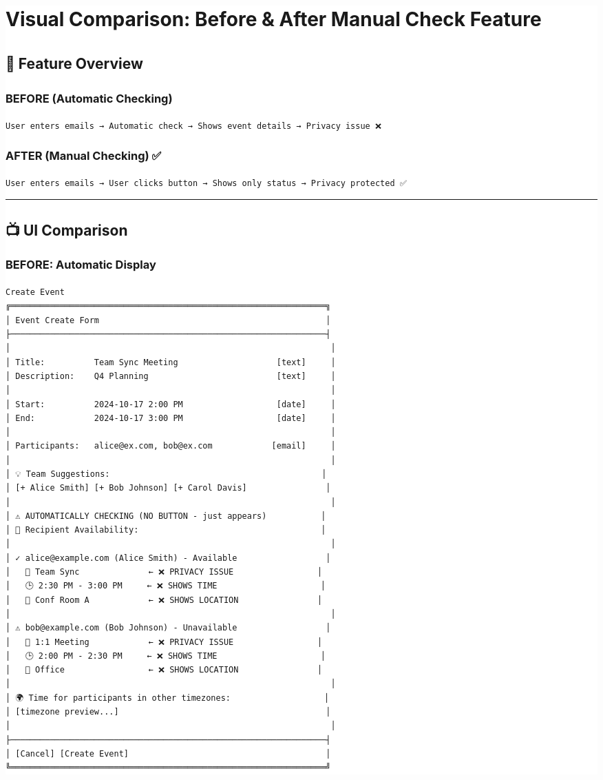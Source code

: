 # Visual Comparison: Before & After Manual Check Feature

## 🎯 Feature Overview

### BEFORE (Automatic Checking)
```
User enters emails → Automatic check → Shows event details → Privacy issue ❌
```

### AFTER (Manual Checking) ✅
```
User enters emails → User clicks button → Shows only status → Privacy protected ✅
```

---

## 📺 UI Comparison

### BEFORE: Automatic Display

```
Create Event
╔════════════════════════════════════════════════════════════════╗
│ Event Create Form                                              │
├────────────────────────────────────────────────────────────────┤
│                                                                 │
│ Title:          Team Sync Meeting                    [text]     │
│ Description:    Q4 Planning                          [text]     │
│                                                                 │
│ Start:          2024-10-17 2:00 PM                   [date]     │
│ End:            2024-10-17 3:00 PM                   [date]     │
│                                                                 │
│ Participants:   alice@ex.com, bob@ex.com            [email]     │
│                                                                 │
│ 💡 Team Suggestions:                                           │
│ [+ Alice Smith] [+ Bob Johnson] [+ Carol Davis]                │
│                                                                 │
│ ⚠️ AUTOMATICALLY CHECKING (NO BUTTON - just appears)           │
│ 🔄 Recipient Availability:                                     │
│                                                                 │
│ ✓ alice@example.com (Alice Smith) - Available                  │
│   📅 Team Sync              ← ❌ PRIVACY ISSUE                 │
│   🕒 2:30 PM - 3:00 PM     ← ❌ SHOWS TIME                     │
│   📍 Conf Room A            ← ❌ SHOWS LOCATION                │
│                                                                 │
│ ⚠ bob@example.com (Bob Johnson) - Unavailable                  │
│   📅 1:1 Meeting            ← ❌ PRIVACY ISSUE                 │
│   🕒 2:00 PM - 2:30 PM     ← ❌ SHOWS TIME                     │
│   📍 Office                 ← ❌ SHOWS LOCATION                │
│                                                                 │
│ 🌍 Time for participants in other timezones:                   │
│ [timezone preview...]                                          │
│                                                                 │
├────────────────────────────────────────────────────────────────┤
│ [Cancel] [Create Event]                                        │
╚════════════════════════════════════════════════════════════════╝
```
